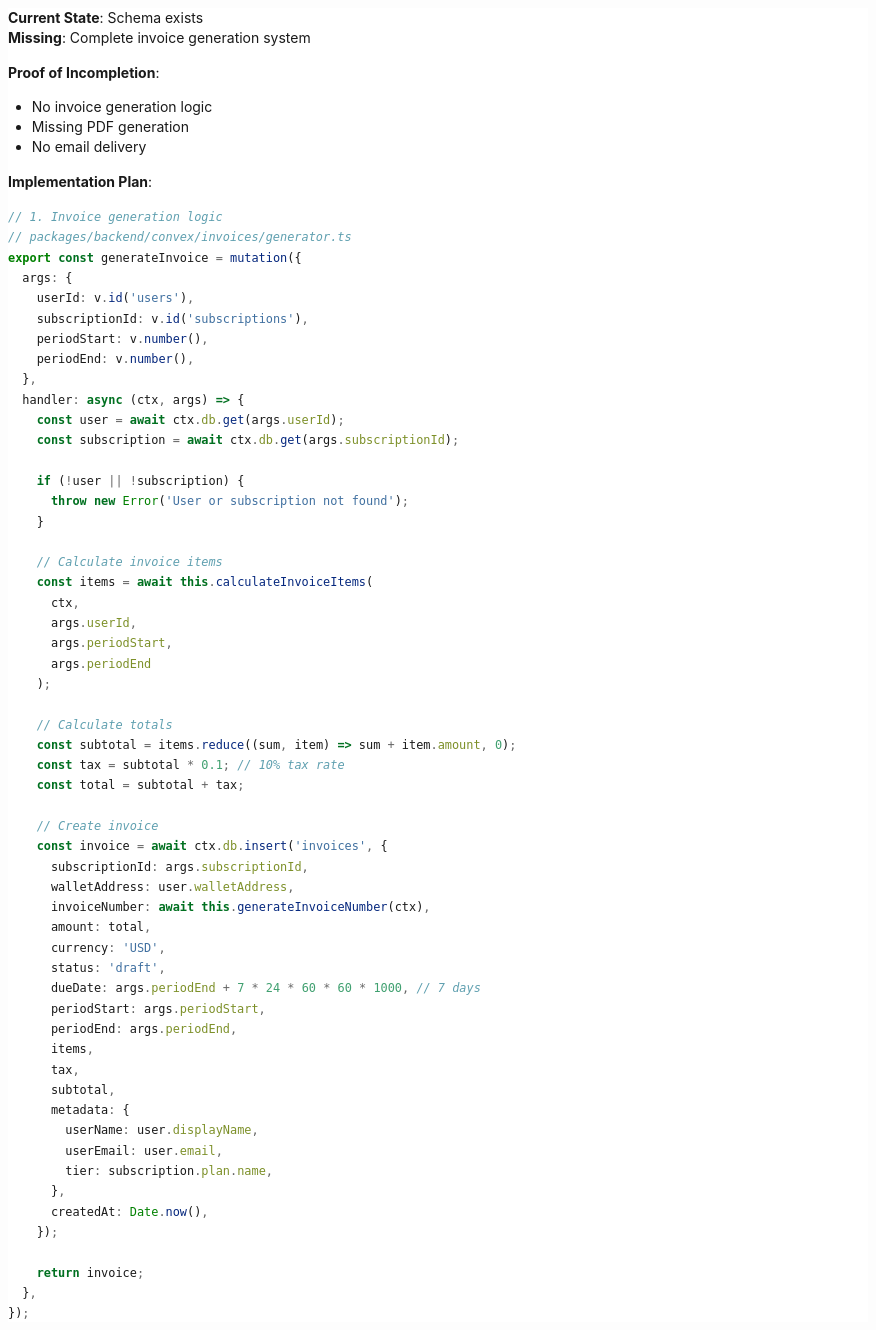 **Current State**: Schema exists  
**Missing**: Complete invoice generation system

**Proof of Incompletion**:
- No invoice generation logic
- Missing PDF generation
- No email delivery

**Implementation Plan**:
```typescript
// 1. Invoice generation logic
// packages/backend/convex/invoices/generator.ts
export const generateInvoice = mutation({
  args: {
    userId: v.id('users'),
    subscriptionId: v.id('subscriptions'),
    periodStart: v.number(),
    periodEnd: v.number(),
  },
  handler: async (ctx, args) => {
    const user = await ctx.db.get(args.userId);
    const subscription = await ctx.db.get(args.subscriptionId);
    
    if (!user || !subscription) {
      throw new Error('User or subscription not found');
    }
    
    // Calculate invoice items
    const items = await this.calculateInvoiceItems(
      ctx,
      args.userId,
      args.periodStart,
      args.periodEnd
    );
    
    // Calculate totals
    const subtotal = items.reduce((sum, item) => sum + item.amount, 0);
    const tax = subtotal * 0.1; // 10% tax rate
    const total = subtotal + tax;
    
    // Create invoice
    const invoice = await ctx.db.insert('invoices', {
      subscriptionId: args.subscriptionId,
      walletAddress: user.walletAddress,
      invoiceNumber: await this.generateInvoiceNumber(ctx),
      amount: total,
      currency: 'USD',
      status: 'draft',
      dueDate: args.periodEnd + 7 * 24 * 60 * 60 * 1000, // 7 days
      periodStart: args.periodStart,
      periodEnd: args.periodEnd,
      items,
      tax,
      subtotal,
      metadata: {
        userName: user.displayName,
        userEmail: user.email,
        tier: subscription.plan.name,
      },
      createdAt: Date.now(),
    });
    
    return invoice;
  },
});
```